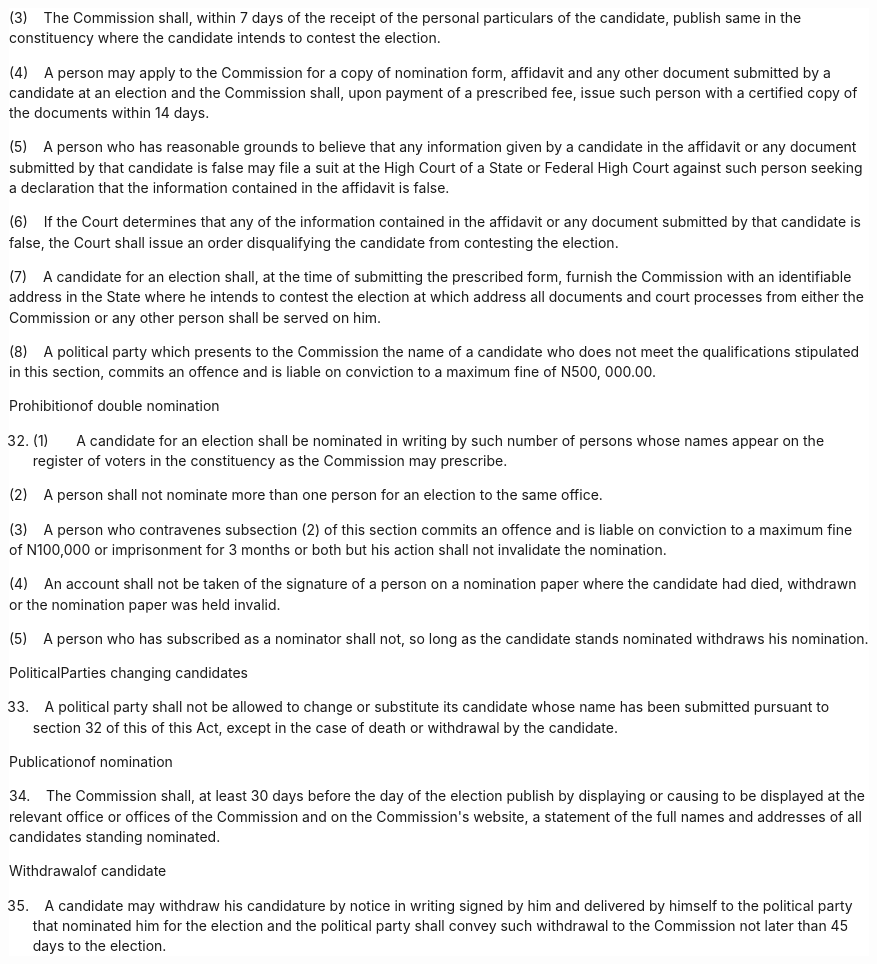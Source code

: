 (3)    The Commission shall, within 7 days of the receipt of the personal particulars of the candidate, publish same in the constituency where the candidate intends to contest the election.

(4)    A person may apply to the Commission for a copy of nomination form, affidavit and any other document submitted by a candidate at an election and the Commission shall, upon payment of a prescribed fee, issue such person with a certified copy of the documents within 14 days.

(5)    A person who has reasonable grounds to believe that any information given by a candidate in the affidavit or any document submitted by that candidate is false may file a suit at the High Court of a State or Federal High Court against such person seeking a declaration that the information contained in the affidavit is false.

(6)    If the Court determines that any of the information contained in the affidavit or any document submitted by that candidate is false, the Court shall issue an order disqualifying the candidate from contesting the election.

(7)    A candidate for an election shall, at the time of submitting the prescribed form, furnish the Commission with an identifiable address in the State where he intends to contest the election at which address all documents and court processes from either the Commission or any other person shall be served on him.

(8)    A political party which presents to the Commission the name of a candidate who does not meet the qualifications stipulated in this section, commits an offence and is liable on conviction to a maximum fine of N500, 000.00.

Prohibitionof double nomination

32. (1)       A candidate for an election shall be nominated in writing by such number of persons whose names appear on the register of voters in the constituency as the Commission may prescribe.

(2)    A person shall not nominate more than one person for an election to the same office.

(3)    A person who contravenes subsection (2) of this section commits an offence and is liable on conviction to a maximum fine of N100,000 or imprisonment for 3 months or both but his action shall not invalidate the nomination.

(4)    An account shall not be taken of the signature of a person on a nomination paper where the candidate had died, withdrawn or the nomination paper was held invalid.

(5)    A person who has subscribed as a nominator shall not, so long as the candidate stands nominated withdraws his nomination.

PoliticalParties changing candidates

33.    A political party shall not be allowed to change or substitute its candidate whose name has been submitted pursuant to section 32 of this of this Act, except in the case of death or withdrawal by the candidate.

Publicationof nomination

34.    The Commission shall, at least 30 days before the day of the election publish by displaying or causing to be displayed at the relevant office or offices of the Commission and on the Commission's website, a statement of the full names and addresses of all candidates standing nominated.

Withdrawalof candidate

35.    A candidate may withdraw his candidature by notice in writing signed by him and delivered by himself to the political party that nominated him for the election and the political party shall convey such withdrawal to the Commission not later than 45 days to the election.
